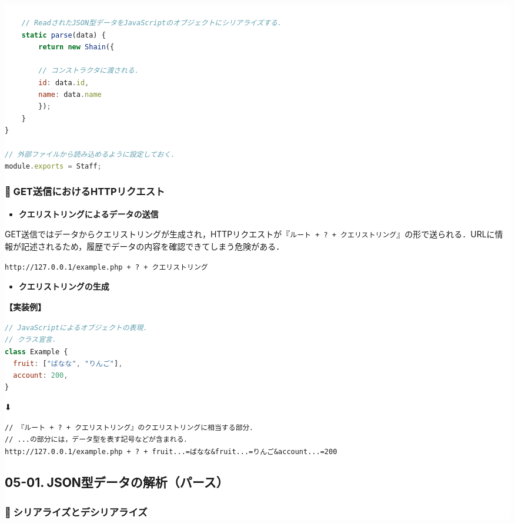 ```javascript
  
	// ReadされたJSON型データをJavaScriptのオブジェクトにシリアライズする．
	static parse(data) {
		return new Shain({
        
		// コンストラクタに渡される．
		id: data.id,
		name: data.name
		});
	}                       
}

// 外部ファイルから読み込めるように設定しておく．  
module.exports = Staff;  
```



### :pushpin: GET送信におけるHTTPリクエスト

- **クエリストリングによるデータの送信**

GET送信ではデータからクエリストリングが生成され，HTTPリクエストが『```ルート + ? + クエリストリング```』の形で送られる．URLに情報が記述されるため，履歴でデータの内容を確認できてしまう危険がある．

```
http://127.0.0.1/example.php + ? + クエリストリング
```

- **クエリストリングの生成**

**【実装例】**

```javascript
// JavaScriptによるオブジェクトの表現．
// クラス宣言．
class Example {
  fruit: ["ばなな", "りんご"],
  account: 200,
}
```

⬇︎

```
// 『ルート + ? + クエリストリング』のクエリストリングに相当する部分．
// ...の部分には，データ型を表す記号などが含まれる．
http://127.0.0.1/example.php + ? + fruit...=ばなな&fruit...=りんご&account...=200
```



## 05-01. JSON型データの解析（パース）

### :pushpin: シリアライズとデシリアライズ
